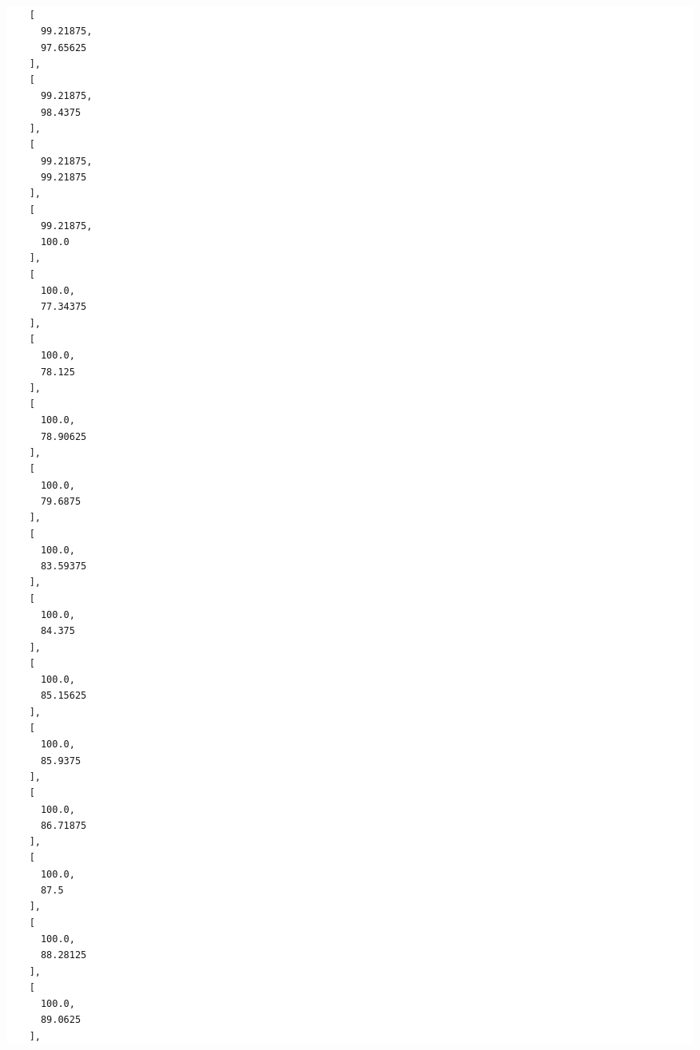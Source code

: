        [
          99.21875,
          97.65625
        ],
        [
          99.21875,
          98.4375
        ],
        [
          99.21875,
          99.21875
        ],
        [
          99.21875,
          100.0
        ],
        [
          100.0,
          77.34375
        ],
        [
          100.0,
          78.125
        ],
        [
          100.0,
          78.90625
        ],
        [
          100.0,
          79.6875
        ],
        [
          100.0,
          83.59375
        ],
        [
          100.0,
          84.375
        ],
        [
          100.0,
          85.15625
        ],
        [
          100.0,
          85.9375
        ],
        [
          100.0,
          86.71875
        ],
        [
          100.0,
          87.5
        ],
        [
          100.0,
          88.28125
        ],
        [
          100.0,
          89.0625
        ],